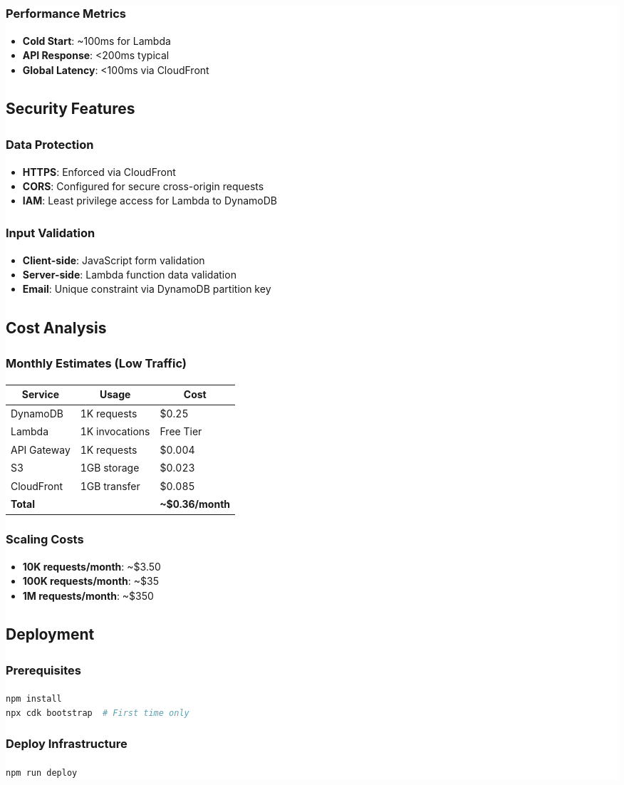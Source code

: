 ### Performance Metrics
- **Cold Start**: ~100ms for Lambda
- **API Response**: <200ms typical
- **Global Latency**: <100ms via CloudFront

## Security Features

### Data Protection
- **HTTPS**: Enforced via CloudFront
- **CORS**: Configured for secure cross-origin requests
- **IAM**: Least privilege access for Lambda to DynamoDB

### Input Validation
- **Client-side**: JavaScript form validation
- **Server-side**: Lambda function data validation
- **Email**: Unique constraint via DynamoDB partition key

## Cost Analysis

### Monthly Estimates (Low Traffic)
| Service | Usage | Cost |
|---------|-------|------|
| DynamoDB | 1K requests | $0.25 |
| Lambda | 1K invocations | Free Tier |
| API Gateway | 1K requests | $0.004 |
| S3 | 1GB storage | $0.023 |
| CloudFront | 1GB transfer | $0.085 |
| **Total** | | **~$0.36/month** |

### Scaling Costs
- **10K requests/month**: ~$3.50
- **100K requests/month**: ~$35
- **1M requests/month**: ~$350

## Deployment

### Prerequisites
```bash
npm install
npx cdk bootstrap  # First time only
```

### Deploy Infrastructure
```bash
npm run deploy
```
